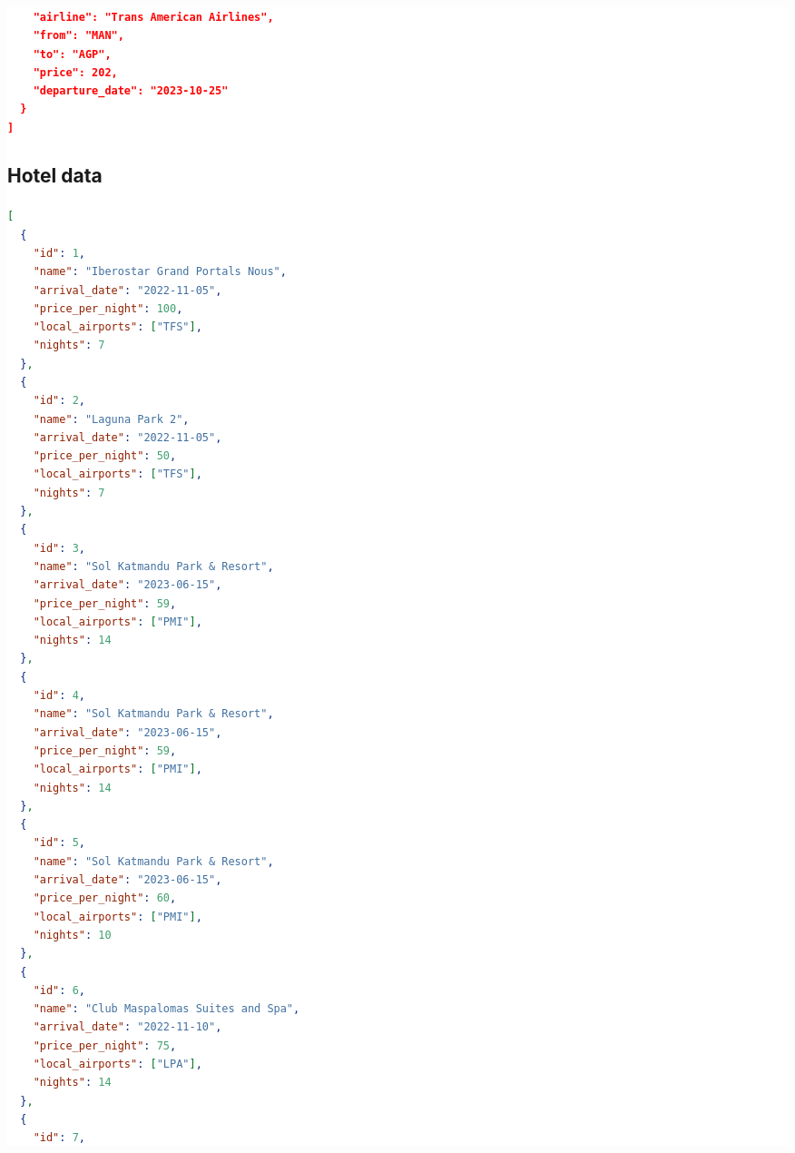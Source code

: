 ```json
    "airline": "Trans American Airlines",
    "from": "MAN",
    "to": "AGP",
    "price": 202,
    "departure_date": "2023-10-25"
  }
]
```

## Hotel data
```json
[
  {
    "id": 1,
    "name": "Iberostar Grand Portals Nous",
    "arrival_date": "2022-11-05",
    "price_per_night": 100,
    "local_airports": ["TFS"],
    "nights": 7
  },
  {
    "id": 2,
    "name": "Laguna Park 2",
    "arrival_date": "2022-11-05",
    "price_per_night": 50,
    "local_airports": ["TFS"],
    "nights": 7
  },
  {
    "id": 3,
    "name": "Sol Katmandu Park & Resort",
    "arrival_date": "2023-06-15",
    "price_per_night": 59,
    "local_airports": ["PMI"],
    "nights": 14
  },
  {
    "id": 4,
    "name": "Sol Katmandu Park & Resort",
    "arrival_date": "2023-06-15",
    "price_per_night": 59,
    "local_airports": ["PMI"],
    "nights": 14
  },
  {
    "id": 5,
    "name": "Sol Katmandu Park & Resort",
    "arrival_date": "2023-06-15",
    "price_per_night": 60,
    "local_airports": ["PMI"],
    "nights": 10
  },
  {
    "id": 6,
    "name": "Club Maspalomas Suites and Spa",
    "arrival_date": "2022-11-10",
    "price_per_night": 75,
    "local_airports": ["LPA"],
    "nights": 14
  },
  {
    "id": 7,
```